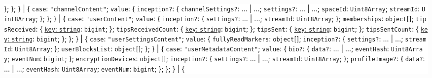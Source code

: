 \};
\};
\}
\| \{
`case`: `"channelContent"`;
`value`: \{
`inception?`: \{
`channelSettings?`: ... \| ...;
`settings?`: ... \| ...;
`spaceId`: `Uint8Array`;
`streamId`: `Uint8Array`;
\};
\};
\}
\| \{
`case`: `"userContent"`;
`value`: \{
`inception?`: \{
`settings?`: ... \| ...;
`streamId`: `Uint8Array`;
\};
`memberships`: `object`[];
`tipsReceived`: \{
[`key`: `string`]: `bigint`;
\};
`tipsReceivedCount`: \{
[`key`: `string`]: `bigint`;
\};
`tipsSent`: \{
[`key`: `string`]: `bigint`;
\};
`tipsSentCount`: \{
[`key`: `string`]: `bigint`;
\};
\};
\}
\| \{
`case`: `"userSettingsContent"`;
`value`: \{
`fullyReadMarkers`: `object`[];
`inception?`: \{
`settings?`: ... \| ...;
`streamId`: `Uint8Array`;
\};
`userBlocksList`: `object`[];
\};
\}
\| \{
`case`: `"userMetadataContent"`;
`value`: \{
`bio?`: \{
`data?`: ... \| ...;
`eventHash`: `Uint8Array`;
`eventNum`: `bigint`;
\};
`encryptionDevices`: `object`[];
`inception?`: \{
`settings?`: ... \| ...;
`streamId`: `Uint8Array`;
\};
`profileImage?`: \{
`data?`: ... \| ...;
`eventHash`: `Uint8Array`;
`eventNum`: `bigint`;
\};
\};
\}
\| \{

[`key`: `string`]: `object`;
[`key`: `string`]: `object`;
[`key`: `string`]: `object`;
[`key`: `string`]: `object`;
[`key`: `string`]: `string`;
[`key`: `string`]: `string`;
[`key`: `string`]: `string`;